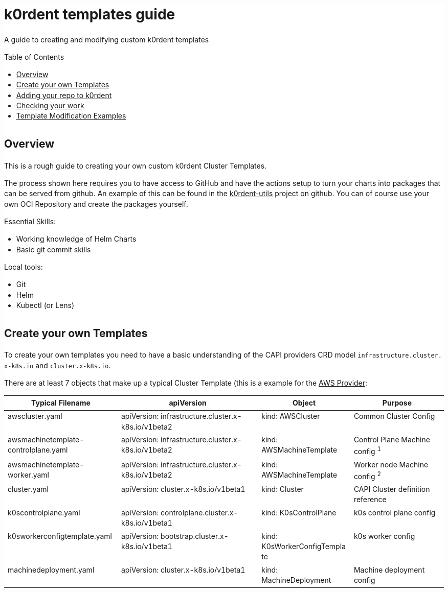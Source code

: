 # k0rdent templates guide
A guide to creating and modifying custom k0rdent templates

Table of Contents

* [Overview](#overview)
* [Create your own Templates](#create-your-own-templates)
* [Adding your repo to k0rdent](#add-the-repo-to-k0rdent)
* [Checking your work](#checking-your-work)
* [Template Modification Examples](#template-modification-examples)

## Overview

This is a rough guide to creating your own custom k0rdent Cluster Templates.

The process shown here requires you to have access to GitHub and have the actions
setup to turn your charts into packages that can be served from github. An example of this
can be found in the [k0rdent-utils](https://github.com/p5ntangle/k0rdent-utils) project
on github. You can of course use your own OCI Repository and create the packages yourself.

Essential Skills:

* Working knowledge of Helm Charts
* Basic git commit skills

Local tools:

* Git
* Helm
* Kubectl (or Lens)

## Create your own Templates

To create your own templates you need to have a basic understanding of the CAPI 
providers CRD model `infrastructure.cluster.x-k8s.io` and `cluster.x-k8s.io`.

There are at least 7 objects that make up a typical Cluster Template (this is a
example for the [AWS Provider](https://github.com/kubernetes-sigs/cluster-api-provider-aws):

| Typical Filename | apiVersion | Object | Purpose |
|-----------------| ------------|--------| --------|
| awscluster.yaml | apiVersion: infrastructure.cluster.x-k8s.io/v1beta2 | kind: AWSCluster | Common Cluster Config |
| awsmachinetemplate-controlplane.yaml | apiVersion: infrastructure.cluster.x-k8s.io/v1beta2 | kind: AWSMachineTemplate | Control Plane Machine config $^{1}$ |
| awsmachinetemplate-worker.yaml | apiVersion: infrastructure.cluster.x-k8s.io/v1beta2 | kind: AWSMachineTemplate | Worker node Machine config $^{2}$ |
| cluster.yaml | apiVersion: cluster.x-k8s.io/v1beta1 | kind: Cluster | CAPI Cluster definition reference |
| k0scontrolplane.yaml | apiVersion: controlplane.cluster.x-k8s.io/v1beta1 | kind: K0sControlPlane | k0s control plane config |
| k0sworkerconfigtemplate.yaml | apiVersion: bootstrap.cluster.x-k8s.io/v1beta1 | kind: K0sWorkerConfigTemplate | k0s worker config |
| machinedeployment.yaml | apiVersion: cluster.x-k8s.io/v1beta1 | kind: MachineDeployment | Machine deployment config |
